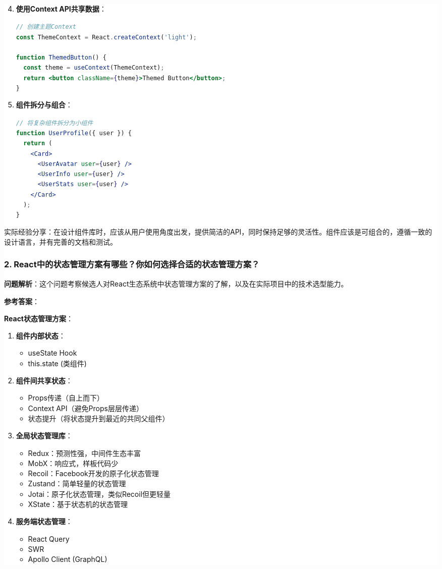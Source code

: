 4. **使用Context API共享数据**：
   ```jsx
   // 创建主题Context
   const ThemeContext = React.createContext('light');
   
   function ThemedButton() {
     const theme = useContext(ThemeContext);
     return <button className={theme}>Themed Button</button>;
   }
   ```

5. **组件拆分与组合**：
   ```jsx
   // 将复杂组件拆分为小组件
   function UserProfile({ user }) {
     return (
       <Card>
         <UserAvatar user={user} />
         <UserInfo user={user} />
         <UserStats user={user} />
       </Card>
     );
   }
   ```

实际经验分享：在设计组件库时，应该从用户使用角度出发，提供简洁的API，同时保持足够的灵活性。组件应该是可组合的，遵循一致的设计语言，并有完善的文档和测试。

### 2. React中的状态管理方案有哪些？你如何选择合适的状态管理方案？

**问题解析**：这个问题考察候选人对React生态系统中状态管理方案的了解，以及在实际项目中的技术选型能力。

**参考答案**：

**React状态管理方案**：

1. **组件内部状态**：
   - useState Hook
   - this.state (类组件)

2. **组件间共享状态**：
   - Props传递（自上而下）
   - Context API（避免Props层层传递）
   - 状态提升（将状态提升到最近的共同父组件）

3. **全局状态管理库**：
   - Redux：预测性强，中间件生态丰富
   - MobX：响应式，样板代码少
   - Recoil：Facebook开发的原子化状态管理
   - Zustand：简单轻量的状态管理
   - Jotai：原子化状态管理，类似Recoil但更轻量
   - XState：基于状态机的状态管理

4. **服务端状态管理**：
   - React Query
   - SWR
   - Apollo Client (GraphQL)
